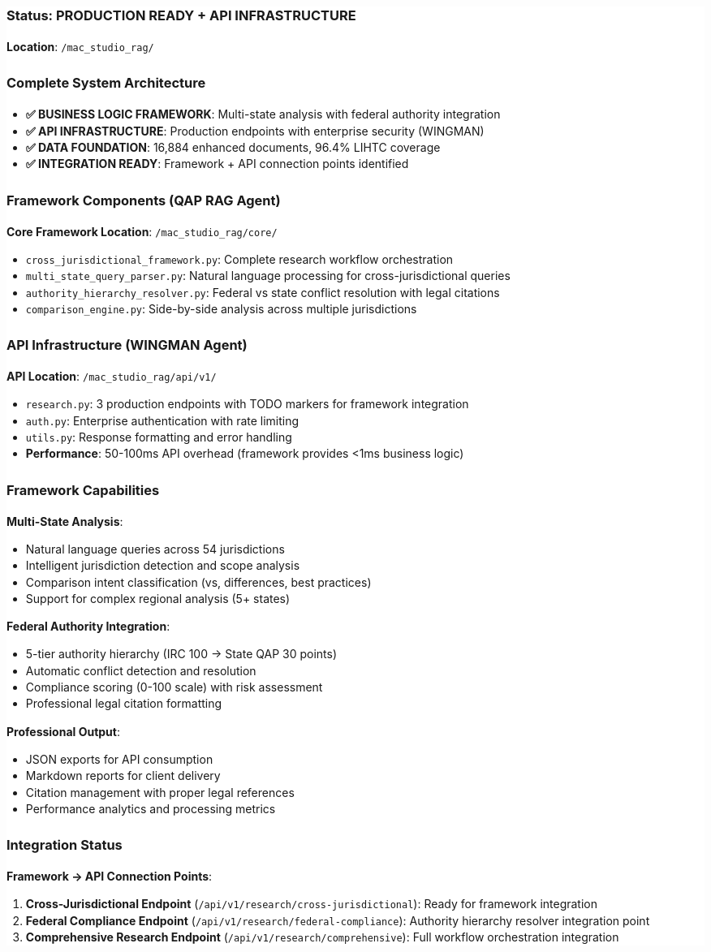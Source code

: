 ### Status: PRODUCTION READY + API INFRASTRUCTURE
**Location**: `/mac_studio_rag/`

### Complete System Architecture
- **✅ BUSINESS LOGIC FRAMEWORK**: Multi-state analysis with federal authority integration
- **✅ API INFRASTRUCTURE**: Production endpoints with enterprise security (WINGMAN)
- **✅ DATA FOUNDATION**: 16,884 enhanced documents, 96.4% LIHTC coverage
- **✅ INTEGRATION READY**: Framework + API connection points identified

### Framework Components (QAP RAG Agent)
**Core Framework Location**: `/mac_studio_rag/core/`
- `cross_jurisdictional_framework.py`: Complete research workflow orchestration
- `multi_state_query_parser.py`: Natural language processing for cross-jurisdictional queries
- `authority_hierarchy_resolver.py`: Federal vs state conflict resolution with legal citations
- `comparison_engine.py`: Side-by-side analysis across multiple jurisdictions

### API Infrastructure (WINGMAN Agent) 
**API Location**: `/mac_studio_rag/api/v1/`
- `research.py`: 3 production endpoints with TODO markers for framework integration
- `auth.py`: Enterprise authentication with rate limiting
- `utils.py`: Response formatting and error handling
- **Performance**: 50-100ms API overhead (framework provides <1ms business logic)

### Framework Capabilities
**Multi-State Analysis**:
- Natural language queries across 54 jurisdictions
- Intelligent jurisdiction detection and scope analysis
- Comparison intent classification (vs, differences, best practices)
- Support for complex regional analysis (5+ states)

**Federal Authority Integration**:
- 5-tier authority hierarchy (IRC 100 → State QAP 30 points)
- Automatic conflict detection and resolution
- Compliance scoring (0-100 scale) with risk assessment
- Professional legal citation formatting

**Professional Output**:
- JSON exports for API consumption
- Markdown reports for client delivery
- Citation management with proper legal references
- Performance analytics and processing metrics

### Integration Status
**Framework → API Connection Points**:
1. **Cross-Jurisdictional Endpoint** (`/api/v1/research/cross-jurisdictional`): Ready for framework integration
2. **Federal Compliance Endpoint** (`/api/v1/research/federal-compliance`): Authority hierarchy resolver integration point
3. **Comprehensive Research Endpoint** (`/api/v1/research/comprehensive`): Full workflow orchestration integration
